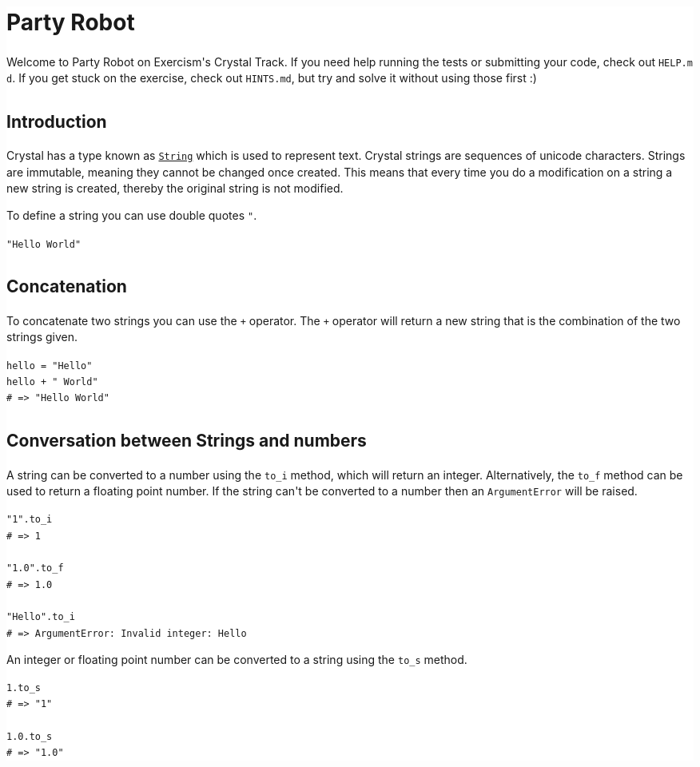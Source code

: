 # Party Robot

Welcome to Party Robot on Exercism's Crystal Track.
If you need help running the tests or submitting your code, check out `HELP.md`.
If you get stuck on the exercise, check out `HINTS.md`, but try and solve it without using those first :)

## Introduction

Crystal has a type known as [`String`][strings] which is used to represent text.
Crystal strings are sequences of unicode characters.
Strings are immutable, meaning they cannot be changed once created.
This means that every time you do a modification on a string a new string is created, thereby the original string is not modified.

To define a string you can use double quotes `"`.

```crystal
"Hello World"
```

## Concatenation

To concatenate two strings you can use the `+` operator.
The `+` operator will return a new string that is the combination of the two strings given.

```crystal
hello = "Hello"
hello + " World"
# => "Hello World"
```

## Conversation between Strings and numbers

A string can be converted to a number using the `to_i` method, which will return an integer.
Alternatively, the `to_f` method can be used to return a floating point number.
If the string can't be converted to a number then an `ArgumentError` will be raised.

```crystal
"1".to_i
# => 1

"1.0".to_f
# => 1.0

"Hello".to_i
# => ArgumentError: Invalid integer: Hello
```

An integer or floating point number can be converted to a string using the `to_s` method.

```crystal
1.to_s
# => "1"

1.0.to_s
# => "1.0"
```


[strings]: https://crystal-lang.org/reference/latest/syntax_and_semantics/literals/string.html